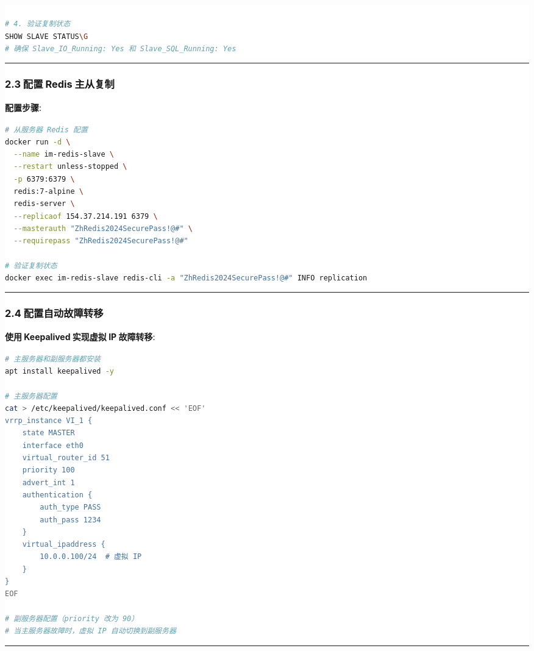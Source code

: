 ```bash

# 4. 验证复制状态
SHOW SLAVE STATUS\G
# 确保 Slave_IO_Running: Yes 和 Slave_SQL_Running: Yes
```

---

### 2.3 配置 Redis 主从复制

**配置步骤**:
```bash
# 从服务器 Redis 配置
docker run -d \
  --name im-redis-slave \
  --restart unless-stopped \
  -p 6379:6379 \
  redis:7-alpine \
  redis-server \
  --replicaof 154.37.214.191 6379 \
  --masterauth "ZhRedis2024SecurePass!@#" \
  --requirepass "ZhRedis2024SecurePass!@#"

# 验证复制状态
docker exec im-redis-slave redis-cli -a "ZhRedis2024SecurePass!@#" INFO replication
```

---

### 2.4 配置自动故障转移

**使用 Keepalived 实现虚拟 IP 故障转移**:

```bash
# 主服务器和副服务器都安装
apt install keepalived -y

# 主服务器配置
cat > /etc/keepalived/keepalived.conf << 'EOF'
vrrp_instance VI_1 {
    state MASTER
    interface eth0
    virtual_router_id 51
    priority 100
    advert_int 1
    authentication {
        auth_type PASS
        auth_pass 1234
    }
    virtual_ipaddress {
        10.0.0.100/24  # 虚拟 IP
    }
}
EOF

# 副服务器配置（priority 改为 90）
# 当主服务器故障时，虚拟 IP 自动切换到副服务器
```

---